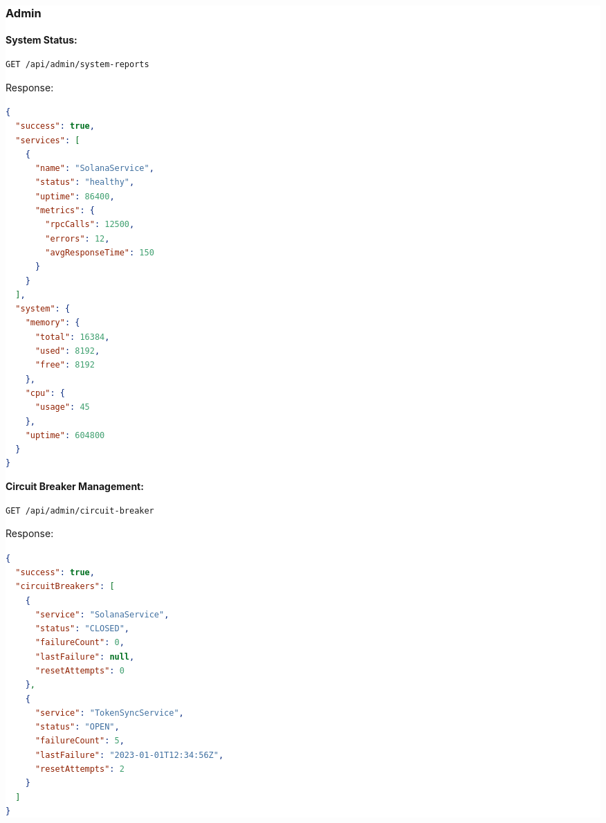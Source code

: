 ### Admin

**System Status:**
```
GET /api/admin/system-reports
```
Response:
```json
{
  "success": true,
  "services": [
    {
      "name": "SolanaService",
      "status": "healthy",
      "uptime": 86400,
      "metrics": {
        "rpcCalls": 12500,
        "errors": 12,
        "avgResponseTime": 150
      }
    }
  ],
  "system": {
    "memory": {
      "total": 16384,
      "used": 8192,
      "free": 8192
    },
    "cpu": {
      "usage": 45
    },
    "uptime": 604800
  }
}
```

**Circuit Breaker Management:**
```
GET /api/admin/circuit-breaker
```
Response:
```json
{
  "success": true,
  "circuitBreakers": [
    {
      "service": "SolanaService",
      "status": "CLOSED",
      "failureCount": 0,
      "lastFailure": null,
      "resetAttempts": 0
    },
    {
      "service": "TokenSyncService",
      "status": "OPEN",
      "failureCount": 5,
      "lastFailure": "2023-01-01T12:34:56Z",
      "resetAttempts": 2
    }
  ]
}
```
